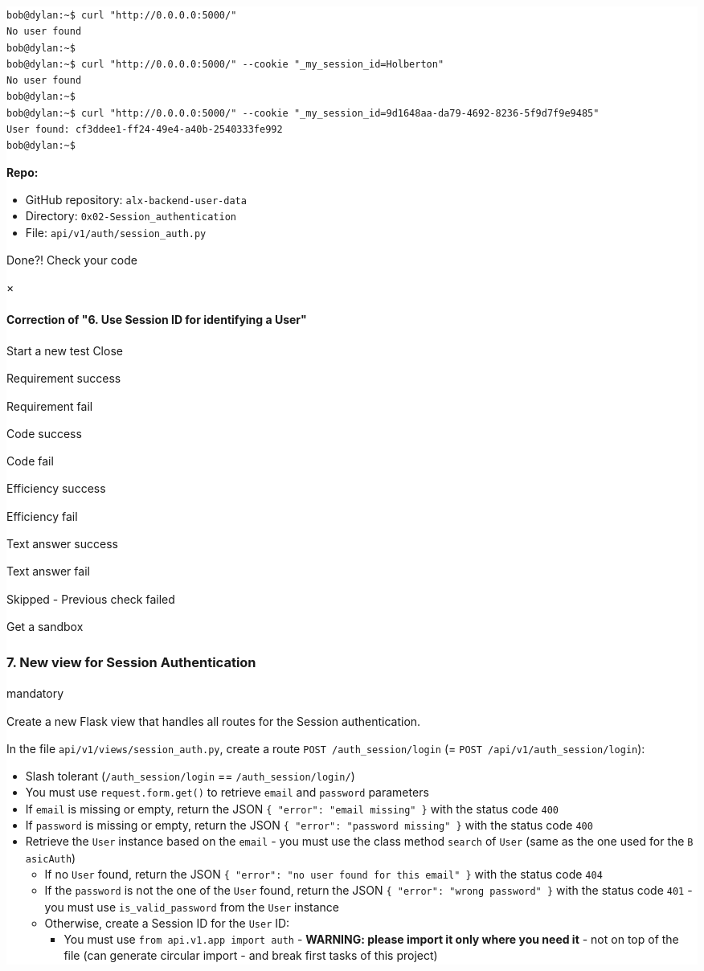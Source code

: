 ```
bob@dylan:~$ curl "http://0.0.0.0:5000/"
No user found
bob@dylan:~$
bob@dylan:~$ curl "http://0.0.0.0:5000/" --cookie "_my_session_id=Holberton"
No user found
bob@dylan:~$
bob@dylan:~$ curl "http://0.0.0.0:5000/" --cookie "_my_session_id=9d1648aa-da79-4692-8236-5f9d7f9e9485"
User found: cf3ddee1-ff24-49e4-a40b-2540333fe992
bob@dylan:~$
```

**Repo:**

-   GitHub repository: `alx-backend-user-data`
-   Directory: `0x02-Session_authentication`
-   File: `api/v1/auth/session_auth.py`

Done?! Check your code

×

#### Correction of "6. Use Session ID for identifying a User"

Start a new test Close

Requirement success

Requirement fail

Code success

Code fail

Efficiency success

Efficiency fail

Text answer success

Text answer fail

Skipped - Previous check failed

Get a sandbox

### 7\. New view for Session Authentication

mandatory

Create a new Flask view that handles all routes for the Session authentication.

In the file `api/v1/views/session_auth.py`, create a route `POST /auth_session/login` (= `POST /api/v1/auth_session/login`):

-   Slash tolerant (`/auth_session/login` == `/auth_session/login/`)
-   You must use `request.form.get()` to retrieve `email` and `password` parameters
-   If `email` is missing or empty, return the JSON `{ "error": "email missing" }` with the status code `400`
-   If `password` is missing or empty, return the JSON `{ "error": "password missing" }` with the status code `400`
-   Retrieve the `User` instance based on the `email` - you must use the class method `search` of `User` (same as the one used for the `BasicAuth`)
    -   If no `User` found, return the JSON `{ "error": "no user found for this email" }` with the status code `404`
    -   If the `password` is not the one of the `User` found, return the JSON `{ "error": "wrong password" }` with the status code `401` - you must use `is_valid_password` from the `User` instance
    -   Otherwise, create a Session ID for the `User` ID:
        -   You must use `from api.v1.app import auth` - **WARNING: please import it only where you need it** - not on top of the file (can generate circular import - and break first tasks of this project)